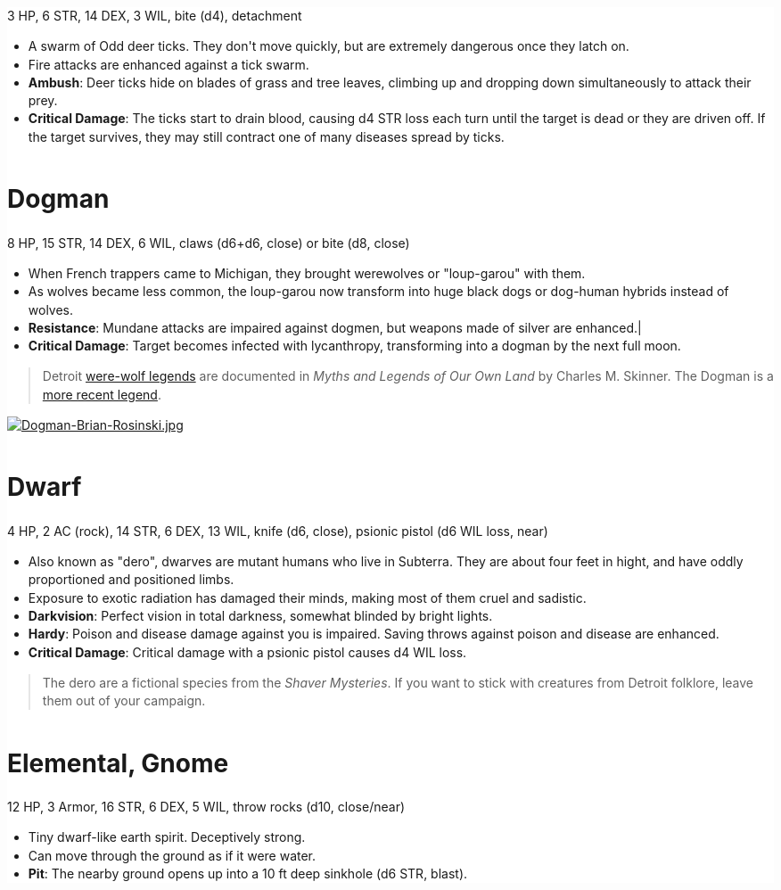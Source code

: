 3 HP, 6 STR, 14 DEX, 3 WIL, bite (d4), detachment

+ A swarm of Odd deer ticks. They don't move quickly, but are extremely dangerous once they latch on.
+ Fire attacks are enhanced against a tick swarm.
+ **Ambush**: Deer ticks hide on blades of grass and tree leaves, climbing up and dropping down simultaneously to attack their prey.
+ **Critical Damage**: The ticks start to drain blood, causing d4 STR loss each turn until the target is dead or they are driven off. If the target survives, they may still contract one of many diseases spread by ticks.

# Dogman

8 HP, 15 STR, 14 DEX, 6 WIL, claws (d6+d6, close) or bite (d8, close)
+ When French trappers came to Michigan, they brought werewolves or "loup-garou" with them.
+ As wolves became less common, the loup-garou now transform into huge black dogs or dog-human hybrids instead of wolves.
+ **Resistance**: Mundane attacks are impaired against dogmen, but weapons made of silver are enhanced.|
+ **Critical Damage**: Target becomes infected with lycanthropy, transforming into a dogman by the next full moon.

> Detroit [were-wolf legends](https://www.gutenberg.org/cache/epub/6615/pg6615-images.html#link2H_4_0206) are documented in *Myths and Legends of Our Own Land* by Charles M. Skinner. The Dogman is a [more recent legend](https://en.wikipedia.org/wiki/Michigan_Dogman).

[![Dogman-Brian-Rosinski.jpg](https://dolunt.net/bookstack/uploads/images/gallery/2024-02/scaled-1680-/dogman-brian-rosinski.jpg)](https://dolunt.net/bookstack/uploads/images/gallery/2024-02/dogman-brian-rosinski.jpg "Brian Rosinski's drawing of the dogman")

# Dwarf

4 HP, 2 AC (rock), 14 STR, 6 DEX, 13 WIL, knife (d6, close), psionic pistol (d6 WIL loss, near)
+ Also known as "dero", dwarves are mutant humans who live in Subterra. They are about four feet in hight, and have oddly proportioned and positioned limbs.
+ Exposure to exotic radiation has damaged their minds, making most of them cruel and sadistic.
+ **Darkvision**: Perfect vision in total darkness, somewhat blinded by bright lights.
+ **Hardy**: Poison and disease damage against you is impaired. Saving throws against poison and disease are enhanced.
+ **Critical Damage**: Critical damage with a psionic pistol causes d4 WIL loss.


> The dero are a fictional species from the _Shaver Mysteries_. If you want to stick with creatures from Detroit folklore, leave them out of your campaign.

# Elemental, Gnome

12 HP, 3 Armor, 16 STR, 6 DEX, 5 WIL, throw rocks (d10, close/near)
+ Tiny dwarf-like earth spirit. Deceptively strong.
+ Can move through the ground as if it were water.
+ **Pit**: The nearby ground opens up into a 10 ft deep sinkhole (d6 STR, blast).
